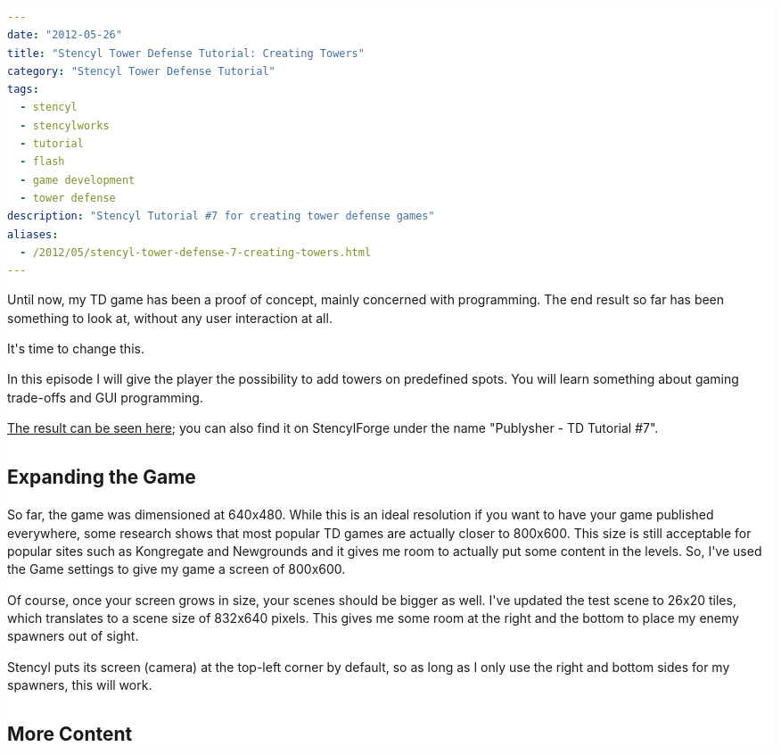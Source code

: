 ```yaml
---
date: "2012-05-26"
title: "Stencyl Tower Defense Tutorial: Creating Towers"
category: "Stencyl Tower Defense Tutorial"
tags:
  - stencyl
  - stencylworks
  - tutorial
  - flash
  - game development
  - tower defense
description: "Stencyl Tutorial #7 for creating tower defense games"
aliases:
  - /2012/05/stencyl-tower-defense-7-creating-towers.html
---
```


Until now, my TD game has been a proof of concept, mainly concerned with programming. The end result so far has been
something to look at, without any user interaction at all.

It's time to change this.

In this episode I will give the player the possibility to add towers on predefined spots. You will learn something
about gaming trade-offs and GUI programming.

[The result can be seen here](http://www.stencyl.com/game/play/12810); you can also find it on StencylForge under the
name "Publysher - TD Tutorial #7".

Expanding the Game
------------------

So far, the game was dimensioned at 640x480. While this is an ideal resolution if you want to have your game
published everywhere, some research shows that most popular TD games are actually closer to 800x600. This size is
still acceptable for popular sites such as Kongregate and Newgrounds and it gives me room to actually put some
content in the levels.  So, I've used the Game settings to give my game a screen of 800x600.

Of course, once your screen grows in size, your scenes should be bigger as well. I've updated the test scene to 26x20
tiles, which translates to a scene size of 832x640 pixels. This gives me some room at the right and the bottom to
place my enemy spawners out of sight.

Stencyl puts its screen (camera) at the top-left corner by default, so as long as I only use the right and bottom
sides for my spawners, this will work.

More Content
------------
